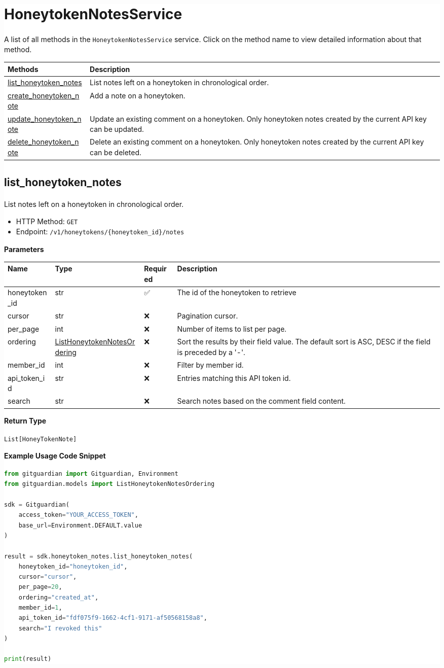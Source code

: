 # HoneytokenNotesService

A list of all methods in the `HoneytokenNotesService` service. Click on the method name to view detailed information about that method.

| Methods                                           | Description                                                                                                      |
| :------------------------------------------------ | :--------------------------------------------------------------------------------------------------------------- |
| [list_honeytoken_notes](#list_honeytoken_notes)   | List notes left on a honeytoken in chronological order.                                                          |
| [create_honeytoken_note](#create_honeytoken_note) | Add a note on a honeytoken.                                                                                      |
| [update_honeytoken_note](#update_honeytoken_note) | Update an existing comment on a honeytoken. Only honeytoken notes created by the current API key can be updated. |
| [delete_honeytoken_note](#delete_honeytoken_note) | Delete an existing comment on a honeytoken. Only honeytoken notes created by the current API key can be deleted. |

## list_honeytoken_notes

List notes left on a honeytoken in chronological order.

- HTTP Method: `GET`
- Endpoint: `/v1/honeytokens/{honeytoken_id}/notes`

**Parameters**

| Name          | Type                                                                    | Required | Description                                                                                             |
| :------------ | :---------------------------------------------------------------------- | :------- | :------------------------------------------------------------------------------------------------------ |
| honeytoken_id | str                                                                     | ✅       | The id of the honeytoken to retrieve                                                                    |
| cursor        | str                                                                     | ❌       | Pagination cursor.                                                                                      |
| per_page      | int                                                                     | ❌       | Number of items to list per page.                                                                       |
| ordering      | [ListHoneytokenNotesOrdering](../models/ListHoneytokenNotesOrdering.md) | ❌       | Sort the results by their field value. The default sort is ASC, DESC if the field is preceded by a '-'. |
| member_id     | int                                                                     | ❌       | Filter by member id.                                                                                    |
| api_token_id  | str                                                                     | ❌       | Entries matching this API token id.                                                                     |
| search        | str                                                                     | ❌       | Search notes based on the comment field content.                                                        |

**Return Type**

`List[HoneyTokenNote]`

**Example Usage Code Snippet**

```python
from gitguardian import Gitguardian, Environment
from gitguardian.models import ListHoneytokenNotesOrdering

sdk = Gitguardian(
    access_token="YOUR_ACCESS_TOKEN",
    base_url=Environment.DEFAULT.value
)

result = sdk.honeytoken_notes.list_honeytoken_notes(
    honeytoken_id="honeytoken_id",
    cursor="cursor",
    per_page=20,
    ordering="created_at",
    member_id=1,
    api_token_id="fdf075f9-1662-4cf1-9171-af50568158a8",
    search="I revoked this"
)

print(result)
```
